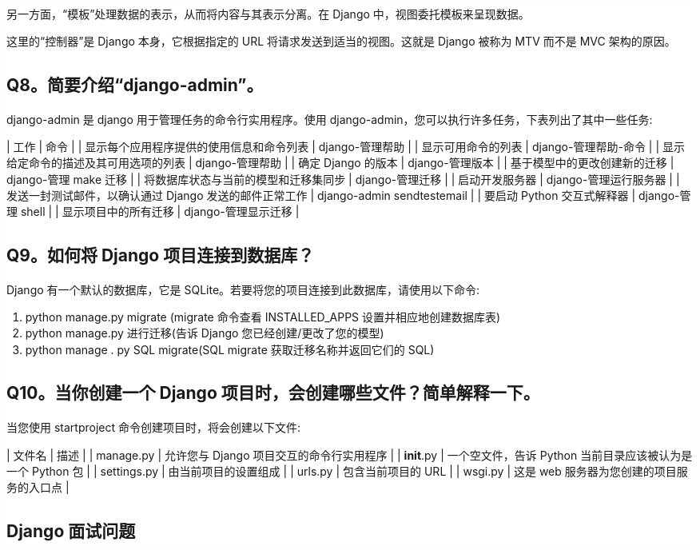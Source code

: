 另一方面，“模板”处理数据的表示，从而将内容与其表示分离。在 Django 中，视图委托模板来呈现数据。

这里的“控制器”是 Django 本身，它根据指定的 URL 将请求发送到适当的视图。这就是 Django 被称为 MTV 而不是 MVC 架构的原因。

## **Q8。简要介绍“django-admin”。**

django-admin 是 django 用于管理任务的命令行实用程序。使用 django-admin，您可以执行许多任务，下表列出了其中一些任务:

| 工作 | 命令 |
| 显示每个应用程序提供的使用信息和命令列表 | django-管理帮助 |
| 显示可用命令的列表 | django-管理帮助-命令 |
| 显示给定命令的描述及其可用选项的列表 | django-管理帮助 |
| 确定 Django 的版本 | django-管理版本 |
| 基于模型中的更改创建新的迁移 | django-管理 make 迁移 |
| 将数据库状态与当前的模型和迁移集同步 | django-管理迁移 |
| 启动开发服务器 | django-管理运行服务器 |
| 发送一封测试邮件，以确认通过 Django 发送的邮件正常工作 | django-admin sendtestemail |
| 要启动 Python 交互式解释器 | django-管理 shell |
| 显示项目中的所有迁移 | django-管理显示迁移 |

## **Q9。如何将 Django 项目连接到数据库？**

Django 有一个默认的数据库，它是 SQLite。若要将您的项目连接到此数据库，请使用以下命令:

1.  python manage.py migrate (migrate 命令查看 INSTALLED_APPS 设置并相应地创建数据库表)
2.  python manage.py 进行迁移(告诉 Django 您已经创建/更改了您的模型)
3.  python manage . py SQL migrate<name of="" the="" app="" followed="" by="" generated="" id="">(SQL migrate 获取迁移名称并返回它们的 SQL)</name>

## **Q10。当你创建一个 Django 项目时，会创建哪些文件？简单解释一下。**

当您使用 startproject 命令创建项目时，将会创建以下文件:

| 文件名 | 描述 |
| manage.py | 允许您与 Django 项目交互的命令行实用程序 |
| __init__.py | 一个空文件，告诉 Python 当前目录应该被认为是一个 Python 包 |
| settings.py | 由当前项目的设置组成 |
| urls.py | 包含当前项目的 URL |
| wsgi.py | 这是 web 服务器为您创建的项目服务的入口点 |

## **Django 面试问题**
